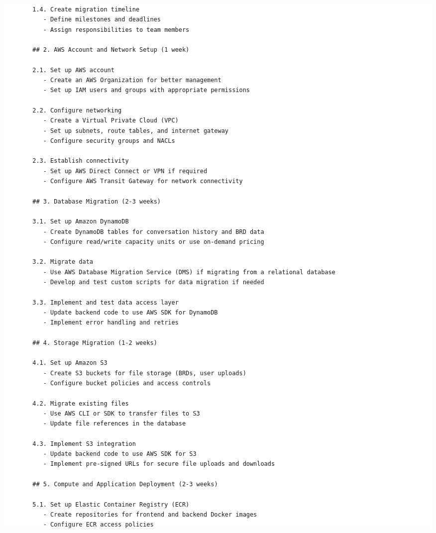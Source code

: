             1.4. Create migration timeline
               - Define milestones and deadlines
               - Assign responsibilities to team members

            ## 2. AWS Account and Network Setup (1 week)

            2.1. Set up AWS account
               - Create an AWS Organization for better management
               - Set up IAM users and groups with appropriate permissions

            2.2. Configure networking
               - Create a Virtual Private Cloud (VPC)
               - Set up subnets, route tables, and internet gateway
               - Configure security groups and NACLs

            2.3. Establish connectivity
               - Set up AWS Direct Connect or VPN if required
               - Configure AWS Transit Gateway for network connectivity

            ## 3. Database Migration (2-3 weeks)

            3.1. Set up Amazon DynamoDB
               - Create DynamoDB tables for conversation history and BRD data
               - Configure read/write capacity units or use on-demand pricing

            3.2. Migrate data
               - Use AWS Database Migration Service (DMS) if migrating from a relational database
               - Develop and test custom scripts for data migration if needed

            3.3. Implement and test data access layer
               - Update backend code to use AWS SDK for DynamoDB
               - Implement error handling and retries

            ## 4. Storage Migration (1-2 weeks)

            4.1. Set up Amazon S3
               - Create S3 buckets for file storage (BRDs, user uploads)
               - Configure bucket policies and access controls

            4.2. Migrate existing files
               - Use AWS CLI or SDK to transfer files to S3
               - Update file references in the database

            4.3. Implement S3 integration
               - Update backend code to use AWS SDK for S3
               - Implement pre-signed URLs for secure file uploads and downloads

            ## 5. Compute and Application Deployment (2-3 weeks)

            5.1. Set up Elastic Container Registry (ECR)
               - Create repositories for frontend and backend Docker images
               - Configure ECR access policies
